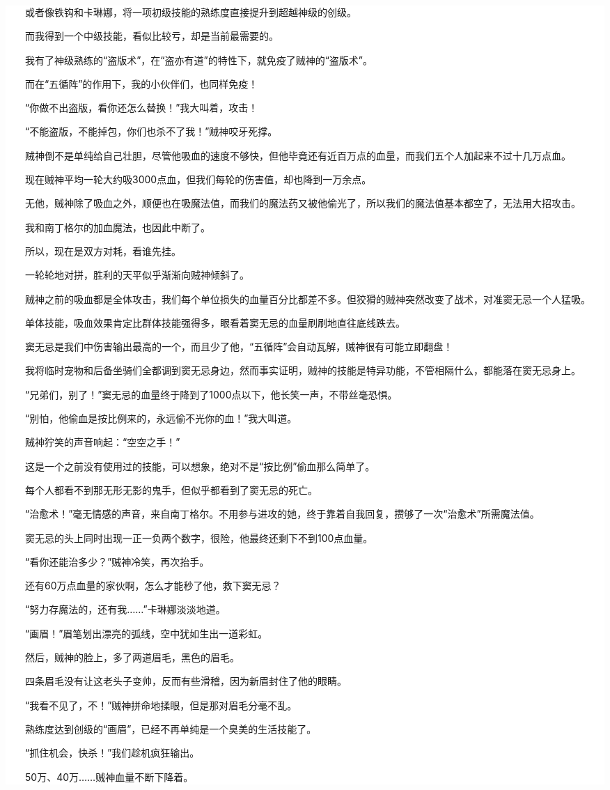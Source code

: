 　　或者像铁钩和卡琳娜，将一项初级技能的熟练度直接提升到超越神级的创级。

　　而我得到一个中级技能，看似比较亏，却是当前最需要的。

　　我有了神级熟练的“盗版术”，在“盗亦有道”的特性下，就免疫了贼神的“盗版术”。

　　而在“五循阵”的作用下，我的小伙伴们，也同样免疫！

　　“你做不出盗版，看你还怎么替换！”我大叫着，攻击！

　　“不能盗版，不能掉包，你们也杀不了我！”贼神咬牙死撑。

　　贼神倒不是单纯给自己壮胆，尽管他吸血的速度不够快，但他毕竟还有近百万点的血量，而我们五个人加起来不过十几万点血。

　　现在贼神平均一轮大约吸3000点血，但我们每轮的伤害值，却也降到一万余点。

　　无他，贼神除了吸血之外，顺便也在吸魔法值，而我们的魔法药又被他偷光了，所以我们的魔法值基本都空了，无法用大招攻击。

　　我和南丁格尔的加血魔法，也因此中断了。

　　所以，现在是双方对耗，看谁先挂。

　　一轮轮地对拼，胜利的天平似乎渐渐向贼神倾斜了。

　　贼神之前的吸血都是全体攻击，我们每个单位损失的血量百分比都差不多。但狡猾的贼神突然改变了战术，对准窦无忌一个人猛吸。

　　单体技能，吸血效果肯定比群体技能强得多，眼看着窦无忌的血量刷刷地直往底线跌去。

　　窦无忌是我们中伤害输出最高的一个，而且少了他，“五循阵”会自动瓦解，贼神很有可能立即翻盘！

　　我将临时宠物和后备坐骑们全都调到窦无忌身边，然而事实证明，贼神的技能是特异功能，不管相隔什么，都能落在窦无忌身上。

　　“兄弟们，别了！”窦无忌的血量终于降到了1000点以下，他长笑一声，不带丝毫恐惧。

　　“别怕，他偷血是按比例来的，永远偷不光你的血！”我大叫道。

　　贼神狞笑的声音响起：“空空之手！”

　　这是一个之前没有使用过的技能，可以想象，绝对不是“按比例”偷血那么简单了。

　　每个人都看不到那无形无影的鬼手，但似乎都看到了窦无忌的死亡。

　　“治愈术！”毫无情感的声音，来自南丁格尔。不用参与进攻的她，终于靠着自我回复，攒够了一次“治愈术”所需魔法值。

　　窦无忌的头上同时出现一正一负两个数字，很险，他最终还剩下不到100点血量。

　　“看你还能治多少？”贼神冷笑，再次抬手。

　　还有60万点血量的家伙啊，怎么才能秒了他，救下窦无忌？

　　“努力存魔法的，还有我……”卡琳娜淡淡地道。

　　“画眉！”眉笔划出漂亮的弧线，空中犹如生出一道彩虹。

　　然后，贼神的脸上，多了两道眉毛，黑色的眉毛。

　　四条眉毛没有让这老头子变帅，反而有些滑稽，因为新眉封住了他的眼睛。

　　“我看不见了，不！”贼神拼命地揉眼，但是那对眉毛分毫不乱。

　　熟练度达到创级的“画眉”，已经不再单纯是一个臭美的生活技能了。

　　“抓住机会，快杀！”我们趁机疯狂输出。

　　50万、40万……贼神血量不断下降着。
